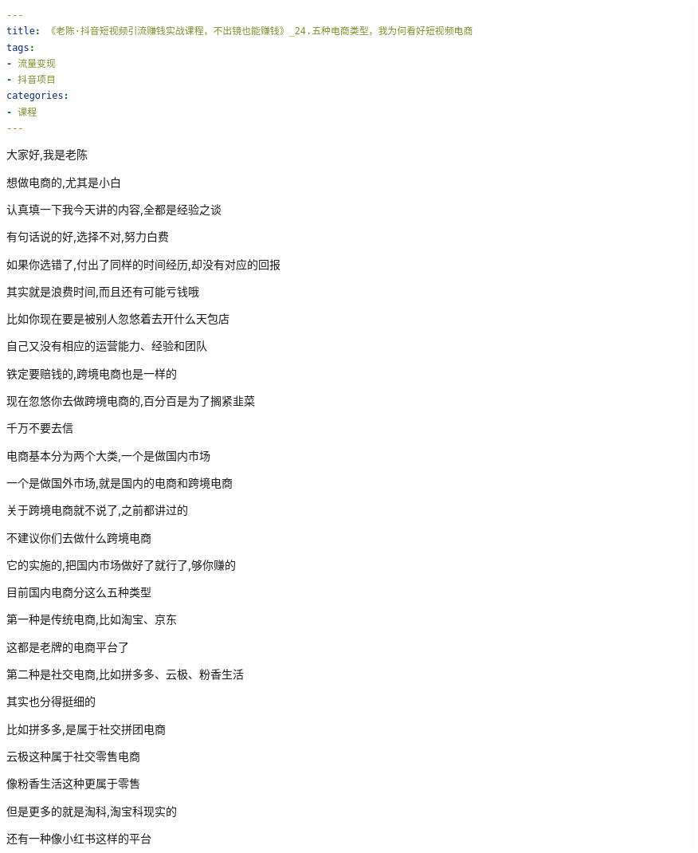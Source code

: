 ```yaml
---
title: 《老陈·抖音短视频引流赚钱实战课程，不出镜也能赚钱》_24.五种电商类型，我为何看好短视频电商
tags:
- 流量变现
- 抖音项目
categories:
- 课程
---
```


﻿大家好,我是老陈

想做电商的,尤其是小白

认真填一下我今天讲的内容,全都是经验之谈

有句话说的好,选择不对,努力白费

如果你选错了,付出了同样的时间经历,却没有对应的回报

其实就是浪费时间,而且还有可能亏钱哦

比如你现在要是被别人忽悠着去开什么天包店

自己又没有相应的运营能力、经验和团队

铁定要赔钱的,跨境电商也是一样的

现在忽悠你去做跨境电商的,百分百是为了搁紧韭菜

千万不要去信

电商基本分为两个大类,一个是做国内市场

一个是做国外市场,就是国内的电商和跨境电商

关于跨境电商就不说了,之前都讲过的

不建议你们去做什么跨境电商

它的实施的,把国内市场做好了就行了,够你赚的

目前国内电商分这么五种类型

第一种是传统电商,比如淘宝、京东

这都是老牌的电商平台了

第二种是社交电商,比如拼多多、云极、粉香生活

其实也分得挺细的

比如拼多多,是属于社交拼团电商

云极这种属于社交零售电商

像粉香生活这种更属于零售

但是更多的就是淘科,淘宝科现实的

还有一种像小红书这样的平台
